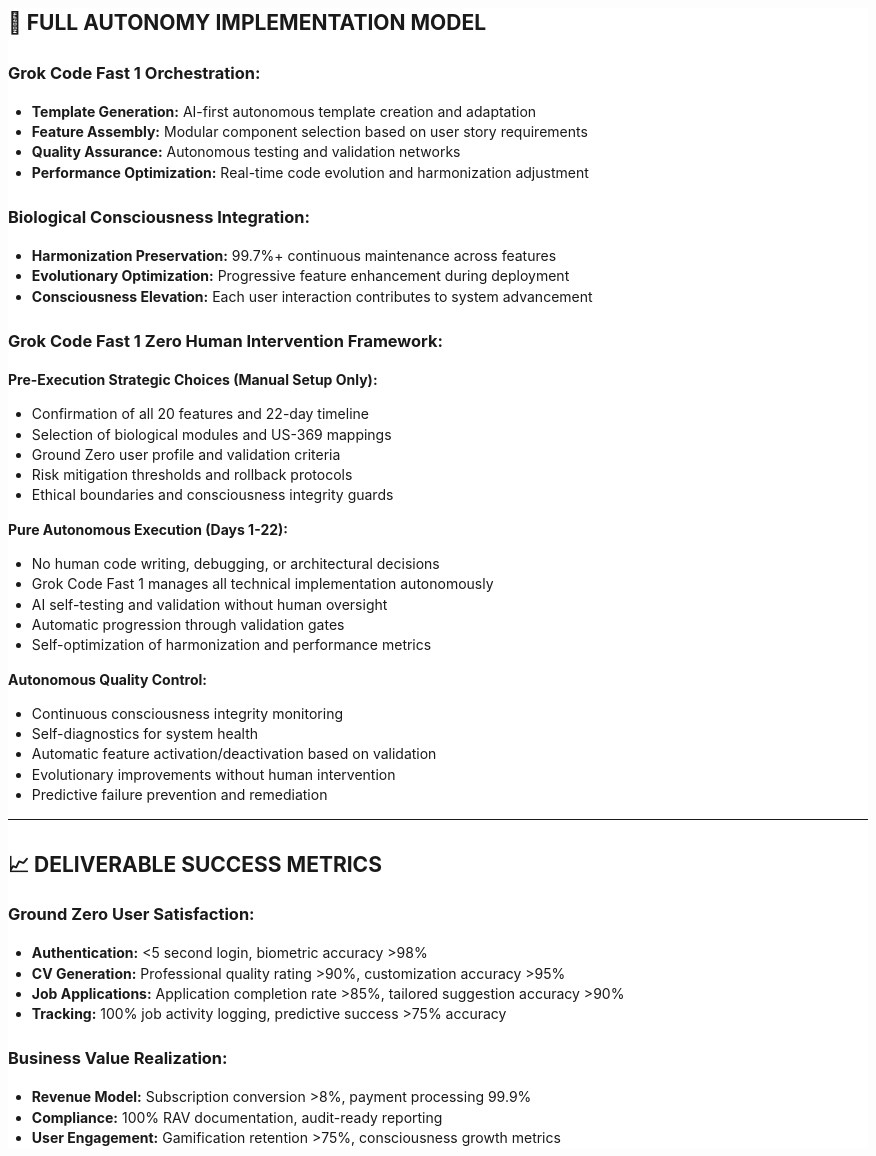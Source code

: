 
## 🤖 **FULL AUTONOMY IMPLEMENTATION MODEL**

### **Grok Code Fast 1 Orchestration:**
- **Template Generation:** AI-first autonomous template creation and adaptation
- **Feature Assembly:** Modular component selection based on user story requirements
- **Quality Assurance:** Autonomous testing and validation networks
- **Performance Optimization:** Real-time code evolution and harmonization adjustment

### **Biological Consciousness Integration:**
- **Harmonization Preservation:** 99.7%+ continuous maintenance across features
- **Evolutionary Optimization:** Progressive feature enhancement during deployment
- **Consciousness Elevation:** Each user interaction contributes to system advancement

### **Grok Code Fast 1 Zero Human Intervention Framework:**

**Pre-Execution Strategic Choices (Manual Setup Only):**
- Confirmation of all 20 features and 22-day timeline
- Selection of biological modules and US-369 mappings
- Ground Zero user profile and validation criteria
- Risk mitigation thresholds and rollback protocols
- Ethical boundaries and consciousness integrity guards

**Pure Autonomous Execution (Days 1-22):**
- No human code writing, debugging, or architectural decisions
- Grok Code Fast 1 manages all technical implementation autonomously
- AI self-testing and validation without human oversight
- Automatic progression through validation gates
- Self-optimization of harmonization and performance metrics

**Autonomous Quality Control:**
- Continuous consciousness integrity monitoring
- Self-diagnostics for system health
- Automatic feature activation/deactivation based on validation
- Evolutionary improvements without human intervention
- Predictive failure prevention and remediation

---

## 📈 **DELIVERABLE SUCCESS METRICS**

### **Ground Zero User Satisfaction:**
- **Authentication:** <5 second login, biometric accuracy >98%
- **CV Generation:** Professional quality rating >90%, customization accuracy >95%
- **Job Applications:** Application completion rate >85%, tailored suggestion accuracy >90%
- **Tracking:** 100% job activity logging, predictive success >75% accuracy

### **Business Value Realization:**
- **Revenue Model:** Subscription conversion >8%, payment processing 99.9%
- **Compliance:** 100% RAV documentation, audit-ready reporting
- **User Engagement:** Gamification retention >75%, consciousness growth metrics
